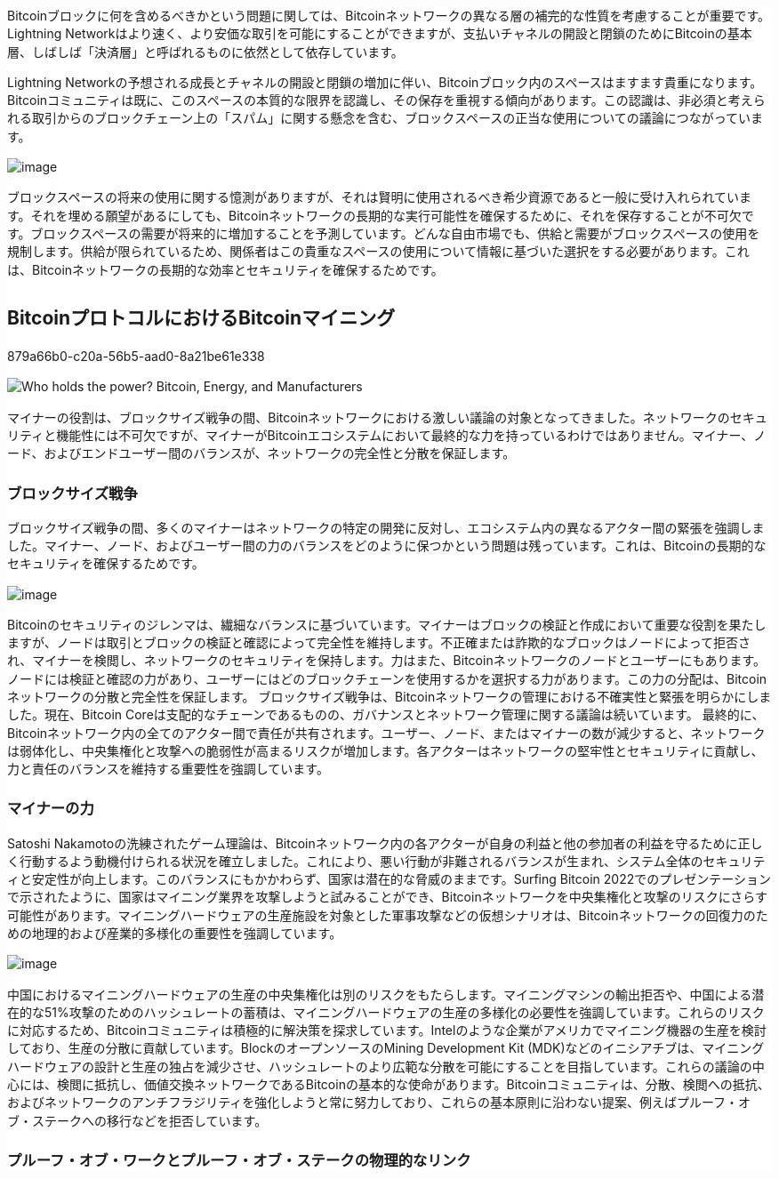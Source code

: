 Bitcoinブロックに何を含めるべきかという問題に関しては、Bitcoinネットワークの異なる層の補完的な性質を考慮することが重要です。Lightning Networkはより速く、より安価な取引を可能にすることができますが、支払いチャネルの開設と閉鎖のためにBitcoinの基本層、しばしば「決済層」と呼ばれるものに依然として依存しています。

Lightning Networkの予想される成長とチャネルの開設と閉鎖の増加に伴い、Bitcoinブロック内のスペースはますます貴重になります。Bitcoinコミュニティは既に、このスペースの本質的な限界を認識し、その保存を重視する傾向があります。この認識は、非必須と考えられる取引からのブロックチェーン上の「スパム」に関する懸念を含む、ブロックスペースの正当な使用についての議論につながっています。

![image](assets/en/08.webp)

ブロックスペースの将来の使用に関する憶測がありますが、それは賢明に使用されるべき希少資源であると一般に受け入れられています。それを埋める願望があるにしても、Bitcoinネットワークの長期的な実行可能性を確保するために、それを保存することが不可欠です。ブロックスペースの需要が将来的に増加することを予測しています。どんな自由市場でも、供給と需要がブロックスペースの使用を規制します。供給が限られているため、関係者はこの貴重なスペースの使用について情報に基づいた選択をする必要があります。これは、Bitcoinネットワークの長期的な効率とセキュリティを確保するためです。

## BitcoinプロトコルにおけるBitcoinマイニング

<chapterId>879a66b0-c20a-56b5-aad0-8a21be61e338</chapterId>

![Who holds the power? Bitcoin, Energy, and Manufacturers](https://www.youtube.com/watch?v=4wywK6BfDw8)

マイナーの役割は、ブロックサイズ戦争の間、Bitcoinネットワークにおける激しい議論の対象となってきました。ネットワークのセキュリティと機能性には不可欠ですが、マイナーがBitcoinエコシステムにおいて最終的な力を持っているわけではありません。マイナー、ノード、およびエンドユーザー間のバランスが、ネットワークの完全性と分散を保証します。

### ブロックサイズ戦争

ブロックサイズ戦争の間、多くのマイナーはネットワークの特定の開発に反対し、エコシステム内の異なるアクター間の緊張を強調しました。マイナー、ノード、およびユーザー間の力のバランスをどのように保つかという問題は残っています。これは、Bitcoinの長期的なセキュリティを確保するためです。

![image](assets/en/09.webp)

Bitcoinのセキュリティのジレンマは、繊細なバランスに基づいています。マイナーはブロックの検証と作成において重要な役割を果たしますが、ノードは取引とブロックの検証と確認によって完全性を維持します。不正確または詐欺的なブロックはノードによって拒否され、マイナーを検閲し、ネットワークのセキュリティを保持します。力はまた、Bitcoinネットワークのノードとユーザーにもあります。ノードには検証と確認の力があり、ユーザーにはどのブロックチェーンを使用するかを選択する力があります。この力の分配は、Bitcoinネットワークの分散と完全性を保証します。
ブロックサイズ戦争は、Bitcoinネットワークの管理における不確実性と緊張を明らかにしました。現在、Bitcoin Coreは支配的なチェーンであるものの、ガバナンスとネットワーク管理に関する議論は続いています。
最終的に、Bitcoinネットワーク内の全てのアクター間で責任が共有されます。ユーザー、ノード、またはマイナーの数が減少すると、ネットワークは弱体化し、中央集権化と攻撃への脆弱性が高まるリスクが増加します。各アクターはネットワークの堅牢性とセキュリティに貢献し、力と責任のバランスを維持する重要性を強調しています。

### マイナーの力

Satoshi Nakamotoの洗練されたゲーム理論は、Bitcoinネットワーク内の各アクターが自身の利益と他の参加者の利益を守るために正しく行動するよう動機付けられる状況を確立しました。これにより、悪い行動が非難されるバランスが生まれ、システム全体のセキュリティと安定性が向上します。このバランスにもかかわらず、国家は潜在的な脅威のままです。Surfing Bitcoin 2022でのプレゼンテーションで示されたように、国家はマイニング業界を攻撃しようと試みることができ、Bitcoinネットワークを中央集権化と攻撃のリスクにさらす可能性があります。マイニングハードウェアの生産施設を対象とした軍事攻撃などの仮想シナリオは、Bitcoinネットワークの回復力のための地理的および産業的多様化の重要性を強調しています。

![image](assets/en/10.webp)

中国におけるマイニングハードウェアの生産の中央集権化は別のリスクをもたらします。マイニングマシンの輸出拒否や、中国による潜在的な51%攻撃のためのハッシュレートの蓄積は、マイニングハードウェアの生産の多様化の必要性を強調しています。これらのリスクに対応するため、Bitcoinコミュニティは積極的に解決策を探求しています。Intelのような企業がアメリカでマイニング機器の生産を検討しており、生産の分散に貢献しています。BlockのオープンソースのMining Development Kit (MDK)などのイニシアチブは、マイニングハードウェアの設計と生産の独占を減少させ、ハッシュレートのより広範な分散を可能にすることを目指しています。これらの議論の中心には、検閲に抵抗し、価値交換ネットワークであるBitcoinの基本的な使命があります。Bitcoinコミュニティは、分散、検閲への抵抗、およびネットワークのアンチフラジリティを強化しようと常に努力しており、これらの基本原則に沿わない提案、例えばプルーフ・オブ・ステークへの移行などを拒否しています。

### プルーフ・オブ・ワークとプルーフ・オブ・ステークの物理的なリンク
